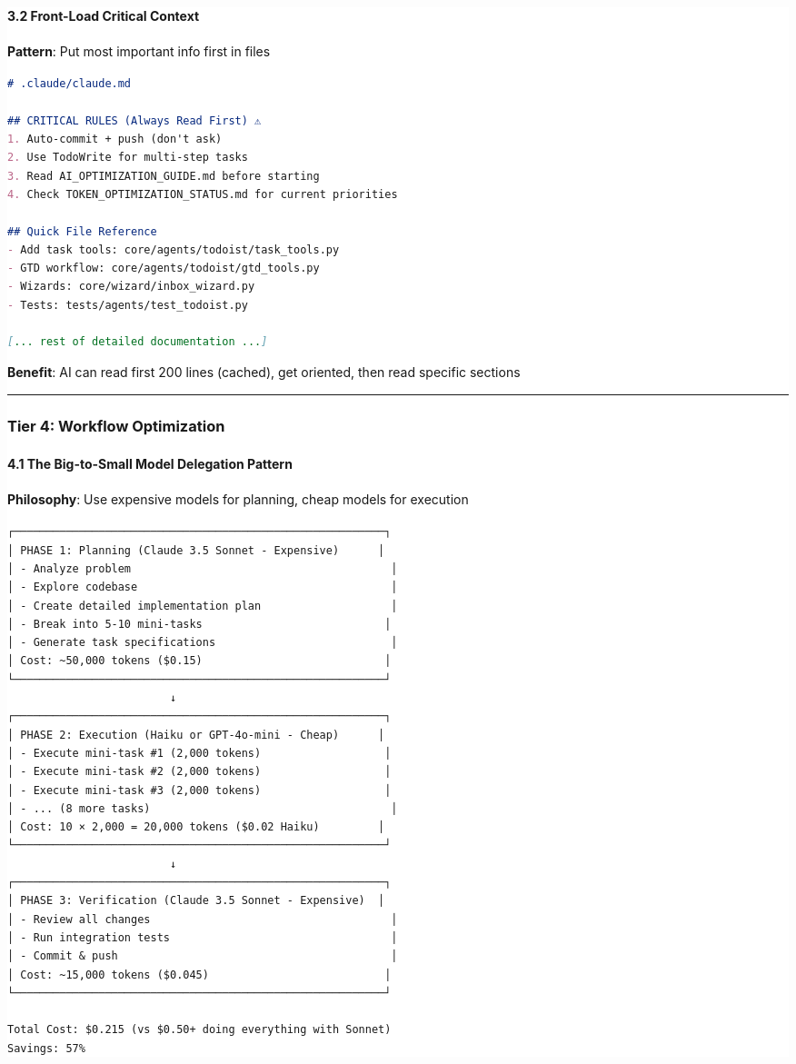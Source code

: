 
#### 3.2 Front-Load Critical Context

**Pattern**: Put most important info first in files

```markdown
# .claude/claude.md

## CRITICAL RULES (Always Read First) ⚠️
1. Auto-commit + push (don't ask)
2. Use TodoWrite for multi-step tasks
3. Read AI_OPTIMIZATION_GUIDE.md before starting
4. Check TOKEN_OPTIMIZATION_STATUS.md for current priorities

## Quick File Reference
- Add task tools: core/agents/todoist/task_tools.py
- GTD workflow: core/agents/todoist/gtd_tools.py
- Wizards: core/wizard/inbox_wizard.py
- Tests: tests/agents/test_todoist.py

[... rest of detailed documentation ...]
```

**Benefit**: AI can read first 200 lines (cached), get oriented, then read specific sections

---

### Tier 4: Workflow Optimization

#### 4.1 The Big-to-Small Model Delegation Pattern

**Philosophy**: Use expensive models for planning, cheap models for execution

```
┌─────────────────────────────────────────────────────────┐
│ PHASE 1: Planning (Claude 3.5 Sonnet - Expensive)      │
│ - Analyze problem                                        │
│ - Explore codebase                                       │
│ - Create detailed implementation plan                    │
│ - Break into 5-10 mini-tasks                            │
│ - Generate task specifications                           │
│ Cost: ~50,000 tokens ($0.15)                            │
└─────────────────────────────────────────────────────────┘
                         ↓
┌─────────────────────────────────────────────────────────┐
│ PHASE 2: Execution (Haiku or GPT-4o-mini - Cheap)      │
│ - Execute mini-task #1 (2,000 tokens)                   │
│ - Execute mini-task #2 (2,000 tokens)                   │
│ - Execute mini-task #3 (2,000 tokens)                   │
│ - ... (8 more tasks)                                     │
│ Cost: 10 × 2,000 = 20,000 tokens ($0.02 Haiku)         │
└─────────────────────────────────────────────────────────┘
                         ↓
┌─────────────────────────────────────────────────────────┐
│ PHASE 3: Verification (Claude 3.5 Sonnet - Expensive)  │
│ - Review all changes                                     │
│ - Run integration tests                                  │
│ - Commit & push                                          │
│ Cost: ~15,000 tokens ($0.045)                           │
└─────────────────────────────────────────────────────────┘

Total Cost: $0.215 (vs $0.50+ doing everything with Sonnet)
Savings: 57%
```
